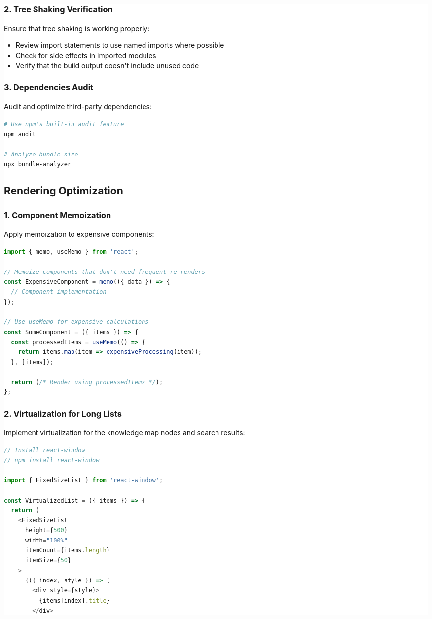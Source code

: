 ### 2. Tree Shaking Verification

Ensure that tree shaking is working properly:

- Review import statements to use named imports where possible
- Check for side effects in imported modules
- Verify that the build output doesn't include unused code

### 3. Dependencies Audit

Audit and optimize third-party dependencies:

```bash
# Use npm's built-in audit feature
npm audit

# Analyze bundle size
npx bundle-analyzer
```

## Rendering Optimization

### 1. Component Memoization

Apply memoization to expensive components:

```typescript
import { memo, useMemo } from 'react';

// Memoize components that don't need frequent re-renders
const ExpensiveComponent = memo(({ data }) => {
  // Component implementation
});

// Use useMemo for expensive calculations
const SomeComponent = ({ items }) => {
  const processedItems = useMemo(() => {
    return items.map(item => expensiveProcessing(item));
  }, [items]);
  
  return (/* Render using processedItems */);
};
```

### 2. Virtualization for Long Lists

Implement virtualization for the knowledge map nodes and search results:

```typescript
// Install react-window
// npm install react-window

import { FixedSizeList } from 'react-window';

const VirtualizedList = ({ items }) => {
  return (
    <FixedSizeList
      height={500}
      width="100%"
      itemCount={items.length}
      itemSize={50}
    >
      {({ index, style }) => (
        <div style={style}>
          {items[index].title}
        </div>
```